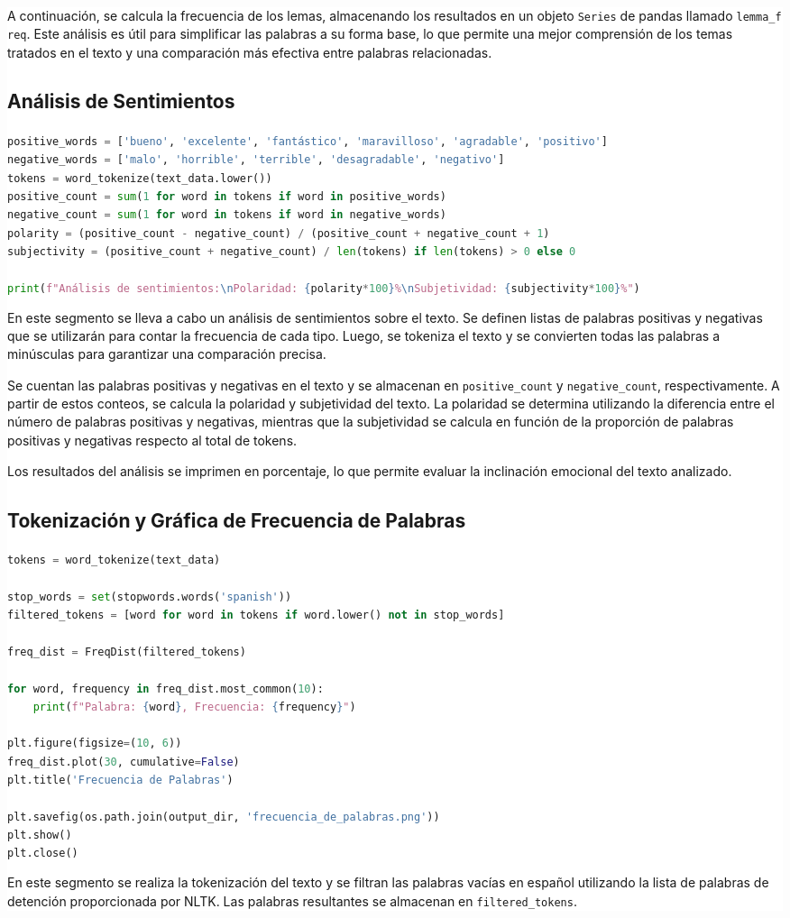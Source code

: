 
A continuación, se calcula la frecuencia de los lemas, almacenando los resultados en un objeto `Series` de pandas llamado `lemma_freq`. Este análisis es útil para simplificar las palabras a su forma base, lo que permite una mejor comprensión de los temas tratados en el texto y una comparación más efectiva entre palabras relacionadas.

## Análisis de Sentimientos
```python
positive_words = ['bueno', 'excelente', 'fantástico', 'maravilloso', 'agradable', 'positivo']
negative_words = ['malo', 'horrible', 'terrible', 'desagradable', 'negativo']
tokens = word_tokenize(text_data.lower()) 
positive_count = sum(1 for word in tokens if word in positive_words)
negative_count = sum(1 for word in tokens if word in negative_words)
polarity = (positive_count - negative_count) / (positive_count + negative_count + 1)  
subjectivity = (positive_count + negative_count) / len(tokens) if len(tokens) > 0 else 0

print(f"Análisis de sentimientos:\nPolaridad: {polarity*100}%\nSubjetividad: {subjectivity*100}%")

```
En este segmento se lleva a cabo un análisis de sentimientos sobre el texto. Se definen listas de palabras positivas y negativas que se utilizarán para contar la frecuencia de cada tipo. Luego, se tokeniza el texto y se convierten todas las palabras a minúsculas para garantizar una comparación precisa.

Se cuentan las palabras positivas y negativas en el texto y se almacenan en `positive_count` y `negative_count`, respectivamente. A partir de estos conteos, se calcula la polaridad y subjetividad del texto. La polaridad se determina utilizando la diferencia entre el número de palabras positivas y negativas, mientras que la subjetividad se calcula en función de la proporción de palabras positivas y negativas respecto al total de tokens.

Los resultados del análisis se imprimen en porcentaje, lo que permite evaluar la inclinación emocional del texto analizado.

## Tokenización y Gráfica de Frecuencia de Palabras
```python
tokens = word_tokenize(text_data)

stop_words = set(stopwords.words('spanish'))
filtered_tokens = [word for word in tokens if word.lower() not in stop_words]

freq_dist = FreqDist(filtered_tokens)

for word, frequency in freq_dist.most_common(10):
    print(f"Palabra: {word}, Frecuencia: {frequency}")

plt.figure(figsize=(10, 6))
freq_dist.plot(30, cumulative=False)
plt.title('Frecuencia de Palabras')

plt.savefig(os.path.join(output_dir, 'frecuencia_de_palabras.png')) 
plt.show()
plt.close()
```
En este segmento se realiza la tokenización del texto y se filtran las palabras vacías en español utilizando la lista de palabras de detención proporcionada por NLTK. Las palabras resultantes se almacenan en `filtered_tokens`.
